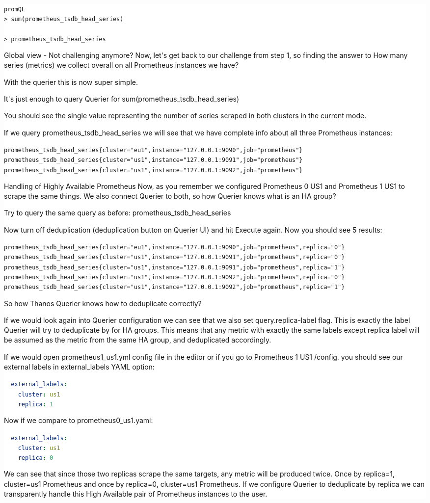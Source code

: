 ```
promQL
> sum(prometheus_tsdb_head_series)

> prometheus_tsdb_head_series
```

Global view - Not challenging anymore?
Now, let's get back to our challenge from step 1, so finding the answer to How many series (metrics) we collect overall on all Prometheus instances we have?

With the querier this is now super simple.

It's just enough to query Querier for sum(prometheus_tsdb_head_series)

You should see the single value representing the number of series scraped in both clusters in the current mode.

If we query prometheus_tsdb_head_series we will see that we have complete info about all three Prometheus instances:
```PromQL
prometheus_tsdb_head_series{cluster="eu1",instance="127.0.0.1:9090",job="prometheus"}
prometheus_tsdb_head_series{cluster="us1",instance="127.0.0.1:9091",job="prometheus"}
prometheus_tsdb_head_series{cluster="us1",instance="127.0.0.1:9092",job="prometheus"}
```
Handling of Highly Available Prometheus
Now, as you remember we configured Prometheus 0 US1 and Prometheus 1 US1 to scrape the same things. We also connect Querier to both, so how Querier knows what is an HA group?

Try to query the same query as before: prometheus_tsdb_head_series

Now turn off deduplication (deduplication button on Querier UI) and hit Execute again. Now you should see 5 results:
```PromQL
prometheus_tsdb_head_series{cluster="eu1",instance="127.0.0.1:9090",job="prometheus",replica="0"}
prometheus_tsdb_head_series{cluster="us1",instance="127.0.0.1:9091",job="prometheus",replica="0"}
prometheus_tsdb_head_series{cluster="us1",instance="127.0.0.1:9091",job="prometheus",replica="1"}
prometheus_tsdb_head_series{cluster="us1",instance="127.0.0.1:9092",job="prometheus",replica="0"}
prometheus_tsdb_head_series{cluster="us1",instance="127.0.0.1:9092",job="prometheus",replica="1"}
```
So how Thanos Querier knows how to deduplicate correctly?

If we would look again into Querier configuration we can see that we also set query.replica-label flag. This is exactly the label Querier will try to deduplicate by for HA groups. This means that any metric with exactly the same labels except replica label will be assumed as the metric from the same HA group, and deduplicated accordingly.

If we would open prometheus1_us1.yml config file in the editor or if you go to Prometheus 1 US1 /config. you should see our external labels in external_labels YAML option:
```yml
  external_labels:
    cluster: us1
    replica: 1
```
Now if we compare to prometheus0_us1.yaml:
```yml
  external_labels:
    cluster: us1
    replica: 0
```
We can see that since those two replicas scrape the same targets, any metric will be produced twice. Once by replica=1, cluster=us1 Prometheus and once by replica=0, cluster=us1 Prometheus. If we configure Querier to deduplicate by replica we can transparently handle this High Available pair of Prometheus instances to the user.
